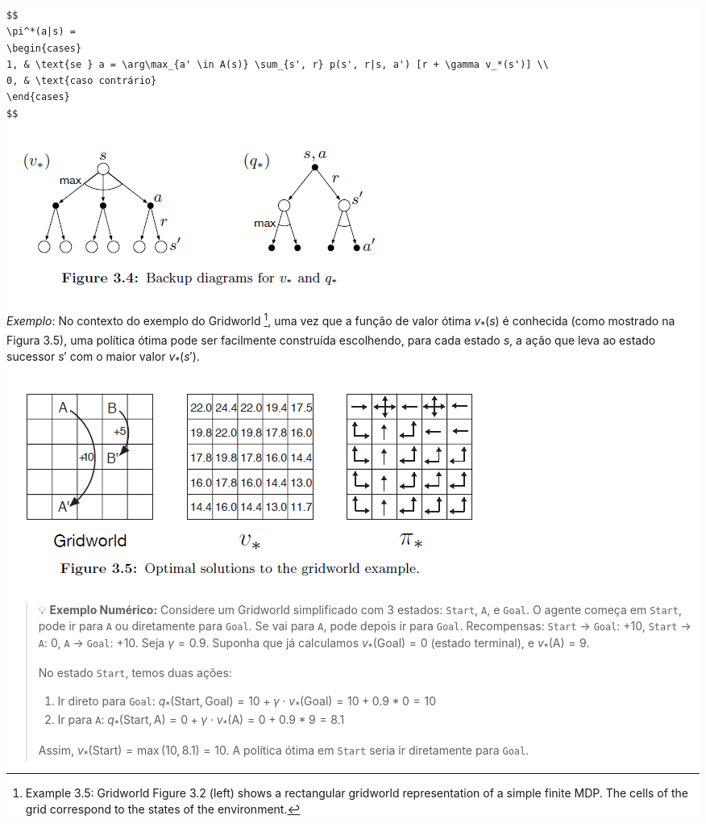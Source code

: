     $$
    \pi^*(a|s) =
    \begin{cases}
    1, & \text{se } a = \arg\max_{a' \in A(s)} \sum_{s', r} p(s', r|s, a') [r + \gamma v_*(s')] \\
    0, & \text{caso contrário}
    \end{cases}
    $$



![Backup diagrams illustrating the update rules for state-value \(v_*\) and action-value \(q_*\) functions in MDPs.](./../images/image1.png)

*Exemplo*: No contexto do exemplo do Gridworld [^14], uma vez que a função de valor ótima $v_*(s)$ é conhecida (como mostrado na Figura 3.5), uma política ótima pode ser facilmente construída escolhendo, para cada estado $s$, a ação que leva ao estado sucessor $s'$ com o maior valor $v_*(s')$.

![Optimal solutions to the gridworld example, illustrating the optimal policy and value function.](./../images/image2.png)

> 💡 **Exemplo Numérico:**  Considere um Gridworld simplificado com 3 estados: `Start`, `A`, e `Goal`.  O agente começa em `Start`, pode ir para `A` ou diretamente para `Goal`. Se vai para `A`, pode depois ir para `Goal`.  Recompensas: `Start` -> `Goal`: +10, `Start` -> `A`: 0, `A` -> `Goal`: +10. Seja $\gamma = 0.9$. Suponha que já calculamos $v_*(\text{Goal}) = 0$ (estado terminal), e $v_*(\text{A}) = 9$.
>
> No estado `Start`, temos duas ações:
> 1.  Ir direto para `Goal`: $q_*(\text{Start}, \text{Goal}) = 10 + \gamma \cdot v_*(\text{Goal}) = 10 + 0.9 * 0 = 10$
> 2.  Ir para `A`: $q_*(\text{Start}, \text{A}) = 0 + \gamma \cdot v_*(\text{A}) = 0 + 0.9 * 9 = 8.1$
>
> Assim, $v_*(\text{Start}) = \max(10, 8.1) = 10$.  A política ótima em `Start` seria ir diretamente para `Goal`.


[^2]: p(s',r|s,a) = Pr{St=s',R₁=r | St−1=s, At−1=a},
[^7]: The agent's objective is to maximize the amount of reward it receives over time.
[^13]: A fundamental property of value functions used throughout reinforcement learning and dynamic programming is that they satisfy recursive relationships similar to that which we have already established for the return (3.9).
[^14]: Example 3.5: Gridworld Figure 3.2 (left) shows a rectangular gridworld representation of a simple finite MDP. The cells of the grid correspond to the states of the environment.
[^16]: Value functions define a partial ordering over policies. A policy πis defined to be better than or equal to a policy π' if its expected return is greater than or equal to that of π' for all states.
[^17]:  q*(s, a) = E[Rt+1 + γυ*(St+1) | St=s, At=a]
[^18]: Once one has v∗, it is relatively easy to determine an optimal policy. For each state s, there will be one or more actions at which the maximum is obtained in the Bellman optimality equation. Any policy that assigns nonzero probability only to these actions is an optimal policy.